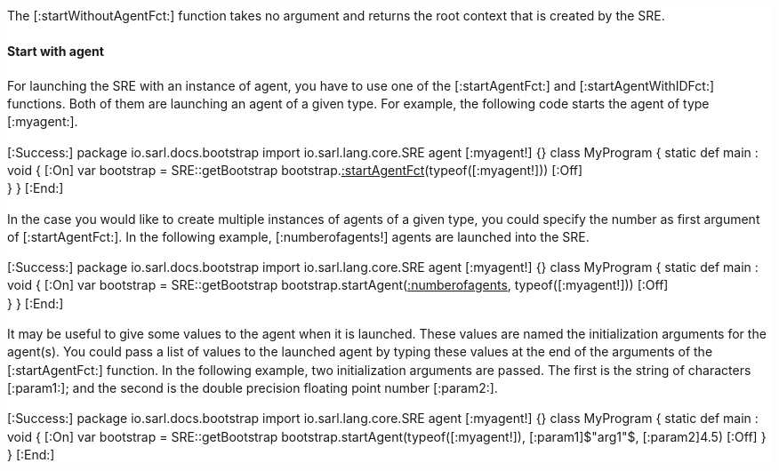 
The [:startWithoutAgentFct:] function takes no argument and returns the root context that is created by the SRE.


#### Start with agent

For launching the SRE with an instance of agent, you have to use one of the [:startAgentFct:] and [:startAgentWithIDFct:] functions.
Both of them are launching an agent of a given type. For example, the following code starts the agent of type [:myagent:].

[:Success:]
	package io.sarl.docs.bootstrap
	import io.sarl.lang.core.SRE
	agent [:myagent!] {}
	class MyProgram {
		static def main : void {
			[:On]
			var bootstrap = SRE::getBootstrap
			bootstrap.[:startAgentFct](startAgent)(typeof([:myagent!]))
			[:Off]			
		}
	}
[:End:]


In the case you would like to create multiple instances of agents of a given type, you could specify the number as first argument of [:startAgentFct:].
In the following example, [:numberofagents!] agents are launched into the SRE.

[:Success:]
	package io.sarl.docs.bootstrap
	import io.sarl.lang.core.SRE
	agent [:myagent!] {}
	class MyProgram {
		static def main : void {
			[:On]
			var bootstrap = SRE::getBootstrap
			bootstrap.startAgent([:numberofagents](5), typeof([:myagent!]))
			[:Off]			
		}
	}
[:End:]


It may be useful to give some values to the agent when it is launched. These values are named the initialization arguments for the agent(s).
You could pass a list of values to the launched agent by typing these values at the end of the arguments of the [:startAgentFct:] function.
In the following example, two initialization arguments are passed. The first is the string of characters [:param1:]; and the second is the double
precision floating point number [:param2:].

[:Success:]
	package io.sarl.docs.bootstrap
	import io.sarl.lang.core.SRE
	agent [:myagent!] {}
	class MyProgram {
		static def main : void {
			[:On]
			var bootstrap = SRE::getBootstrap
			bootstrap.startAgent(typeof([:myagent!]), [:param1]$"arg1"$, [:param2]$4.5$)
			[:Off]
		}
	}
[:End:]
